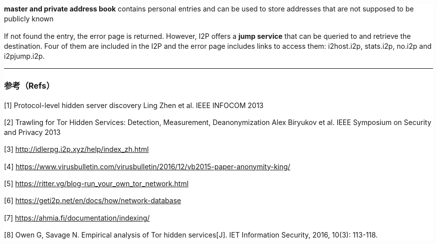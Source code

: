 **master and private address book** contains personal entries and can be used to store addresses that are not supposed to be publicly known

If not found the entry, the error page is returned. However, I2P offers a **jump service** that can be queried to and retrieve the destination. Four of them are included in the I2P and the error page includes links to access them: i2host.i2p, stats.i2p, no.i2p and i2pjump.i2p.



--------

### 参考（Refs）

[1] Protocol-level hidden server discovery Ling Zhen et al. IEEE INFOCOM 2013

[2] Trawling for Tor Hidden Services: Detection, Measurement, Deanonymization Alex Biryukov et al. IEEE Symposium on Security and Privacy 2013

[3] http://idlerpg.i2p.xyz/help/index_zh.html

[4] https://www.virusbulletin.com/virusbulletin/2016/12/vb2015-paper-anonymity-king/

[5] https://ritter.vg/blog-run_your_own_tor_network.html

[6] https://geti2p.net/en/docs/how/network-database

[7] https://ahmia.fi/documentation/indexing/

[8] Owen G, Savage N. Empirical analysis of Tor hidden services[J]. IET Information Security, 2016, 10(3): 113-118. 


